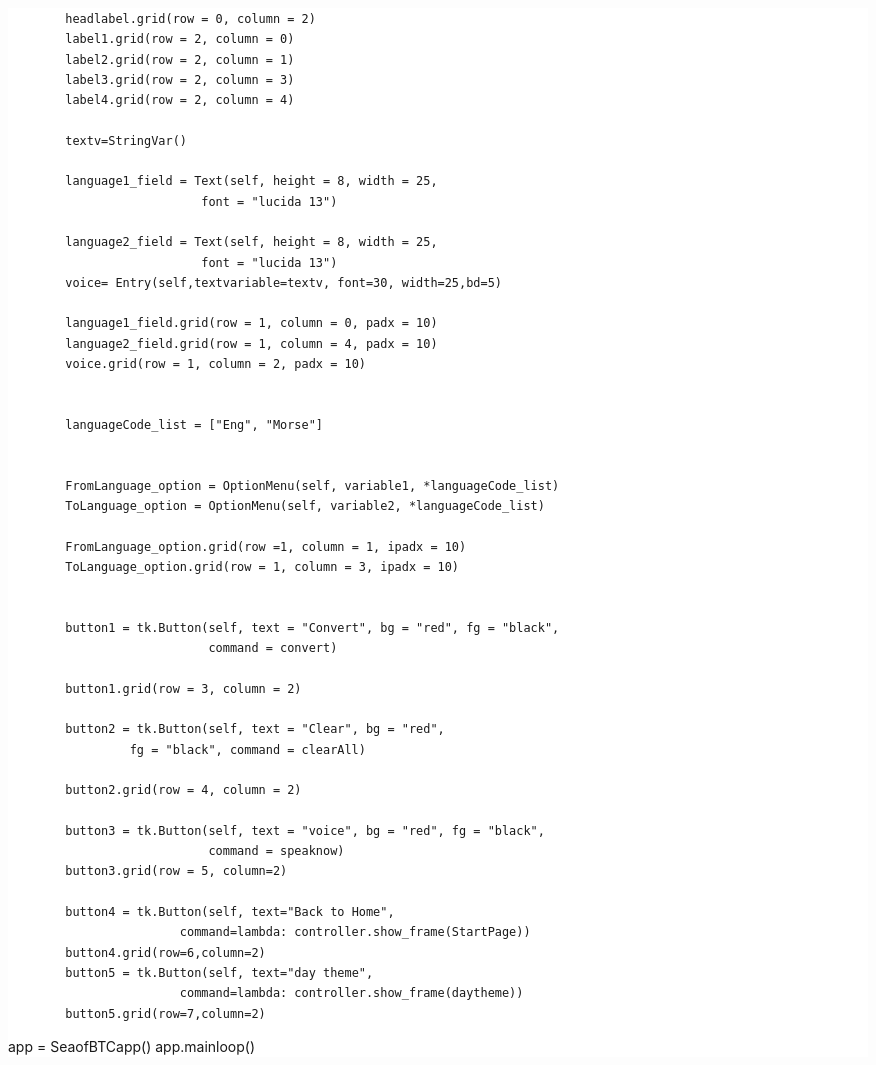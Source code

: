    
     
            headlabel.grid(row = 0, column = 2) 
            label1.grid(row = 2, column = 0) 
            label2.grid(row = 2, column = 1)
            label3.grid(row = 2, column = 3)
            label4.grid(row = 2, column = 4)
        
            textv=StringVar()

            language1_field = Text(self, height = 8, width = 25,
                               font = "lucida 13")
        
            language2_field = Text(self, height = 8, width = 25,
                               font = "lucida 13")
            voice= Entry(self,textvariable=textv, font=30, width=25,bd=5)
        
            language1_field.grid(row = 1, column = 0, padx = 10) 
            language2_field.grid(row = 1, column = 4, padx = 10)
            voice.grid(row = 1, column = 2, padx = 10)      
   
    
            languageCode_list = ["Eng", "Morse"]
   
    
            FromLanguage_option = OptionMenu(self, variable1, *languageCode_list)
            ToLanguage_option = OptionMenu(self, variable2, *languageCode_list)
       
            FromLanguage_option.grid(row =1, column = 1, ipadx = 10)
            ToLanguage_option.grid(row = 1, column = 3, ipadx = 10)
       
     
            button1 = tk.Button(self, text = "Convert", bg = "red", fg = "black",
                                command = convert)
       
            button1.grid(row = 3, column = 2)
   
            button2 = tk.Button(self, text = "Clear", bg = "red", 
                     fg = "black", command = clearAll)
     
            button2.grid(row = 4, column = 2)

            button3 = tk.Button(self, text = "voice", bg = "red", fg = "black",
                                command = speaknow)
            button3.grid(row = 5, column=2)

            button4 = tk.Button(self, text="Back to Home",
                            command=lambda: controller.show_frame(StartPage))
            button4.grid(row=6,column=2)
            button5 = tk.Button(self, text="day theme",
                            command=lambda: controller.show_frame(daytheme))
            button5.grid(row=7,column=2)



app = SeaofBTCapp()
app.mainloop()
